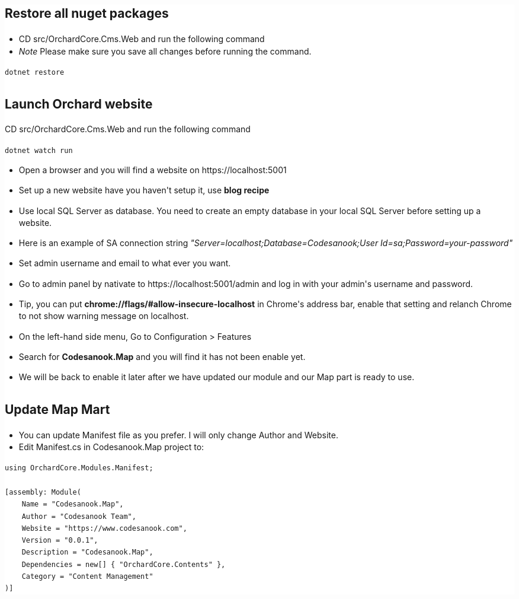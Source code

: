 ## Restore all nuget packages

- CD src/OrchardCore.Cms.Web and run the following command
- _Note_ Please make sure you save all changes before running the command.

```
dotnet restore
```

## Launch Orchard website

CD src/OrchardCore.Cms.Web and run the following command

```
dotnet watch run
```

- Open a browser and you will find a website on https://localhost:5001

- Set up a new website have you haven't setup it, use **blog recipe**
- Use local SQL Server as database. You need to create an empty database in your local SQL Server before setting up a website.
- Here is an example of SA connection string _"Server=localhost;Database=Codesanook;User Id=sa;Password=your-password"_
- Set admin username and email to what ever you want.
- Go to admin panel by nativate to https://localhost:5001/admin and log in with your admin's username and password.
- Tip, you can put **chrome://flags/#allow-insecure-localhost** in Chrome's address bar, enable that setting and relanch Chrome to not show warning message on localhost.
- On the left-hand side menu, Go to Configuration > Features
- Search for **Codesanook.Map** and you will find it has not been enable yet.
- We will be back to enable it later after we have updated our module and our Map part is ready to use.

## Update Map Mart

- You can update Manifest file as you prefer. I will only change Author and Website.
- Edit Manifest.cs in Codesanook.Map project to:

```
using OrchardCore.Modules.Manifest;

[assembly: Module(
    Name = "Codesanook.Map",
    Author = "Codesanook Team",
    Website = "https://www.codesanook.com",
    Version = "0.0.1",
    Description = "Codesanook.Map",
    Dependencies = new[] { "OrchardCore.Contents" },
    Category = "Content Management"
)]

```
